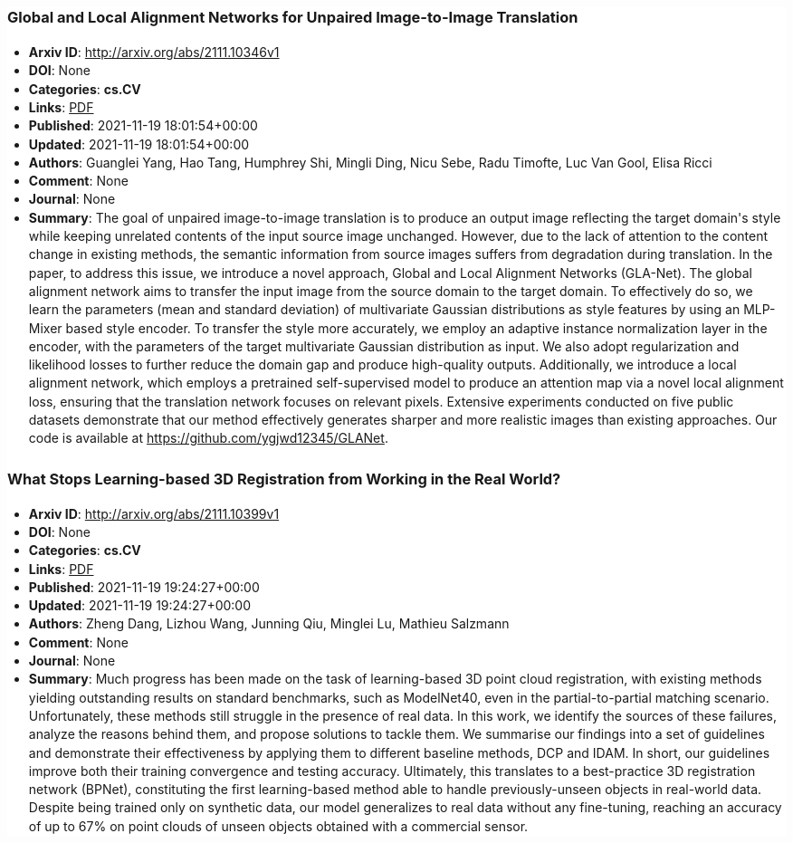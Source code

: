 

### Global and Local Alignment Networks for Unpaired Image-to-Image Translation
- **Arxiv ID**: http://arxiv.org/abs/2111.10346v1
- **DOI**: None
- **Categories**: **cs.CV**
- **Links**: [PDF](http://arxiv.org/pdf/2111.10346v1)
- **Published**: 2021-11-19 18:01:54+00:00
- **Updated**: 2021-11-19 18:01:54+00:00
- **Authors**: Guanglei Yang, Hao Tang, Humphrey Shi, Mingli Ding, Nicu Sebe, Radu Timofte, Luc Van Gool, Elisa Ricci
- **Comment**: None
- **Journal**: None
- **Summary**: The goal of unpaired image-to-image translation is to produce an output image reflecting the target domain's style while keeping unrelated contents of the input source image unchanged. However, due to the lack of attention to the content change in existing methods, the semantic information from source images suffers from degradation during translation. In the paper, to address this issue, we introduce a novel approach, Global and Local Alignment Networks (GLA-Net). The global alignment network aims to transfer the input image from the source domain to the target domain. To effectively do so, we learn the parameters (mean and standard deviation) of multivariate Gaussian distributions as style features by using an MLP-Mixer based style encoder. To transfer the style more accurately, we employ an adaptive instance normalization layer in the encoder, with the parameters of the target multivariate Gaussian distribution as input. We also adopt regularization and likelihood losses to further reduce the domain gap and produce high-quality outputs. Additionally, we introduce a local alignment network, which employs a pretrained self-supervised model to produce an attention map via a novel local alignment loss, ensuring that the translation network focuses on relevant pixels. Extensive experiments conducted on five public datasets demonstrate that our method effectively generates sharper and more realistic images than existing approaches. Our code is available at https://github.com/ygjwd12345/GLANet.



### What Stops Learning-based 3D Registration from Working in the Real World?
- **Arxiv ID**: http://arxiv.org/abs/2111.10399v1
- **DOI**: None
- **Categories**: **cs.CV**
- **Links**: [PDF](http://arxiv.org/pdf/2111.10399v1)
- **Published**: 2021-11-19 19:24:27+00:00
- **Updated**: 2021-11-19 19:24:27+00:00
- **Authors**: Zheng Dang, Lizhou Wang, Junning Qiu, Minglei Lu, Mathieu Salzmann
- **Comment**: None
- **Journal**: None
- **Summary**: Much progress has been made on the task of learning-based 3D point cloud registration, with existing methods yielding outstanding results on standard benchmarks, such as ModelNet40, even in the partial-to-partial matching scenario. Unfortunately, these methods still struggle in the presence of real data. In this work, we identify the sources of these failures, analyze the reasons behind them, and propose solutions to tackle them. We summarise our findings into a set of guidelines and demonstrate their effectiveness by applying them to different baseline methods, DCP and IDAM. In short, our guidelines improve both their training convergence and testing accuracy. Ultimately, this translates to a best-practice 3D registration network (BPNet), constituting the first learning-based method able to handle previously-unseen objects in real-world data. Despite being trained only on synthetic data, our model generalizes to real data without any fine-tuning, reaching an accuracy of up to 67% on point clouds of unseen objects obtained with a commercial sensor.
